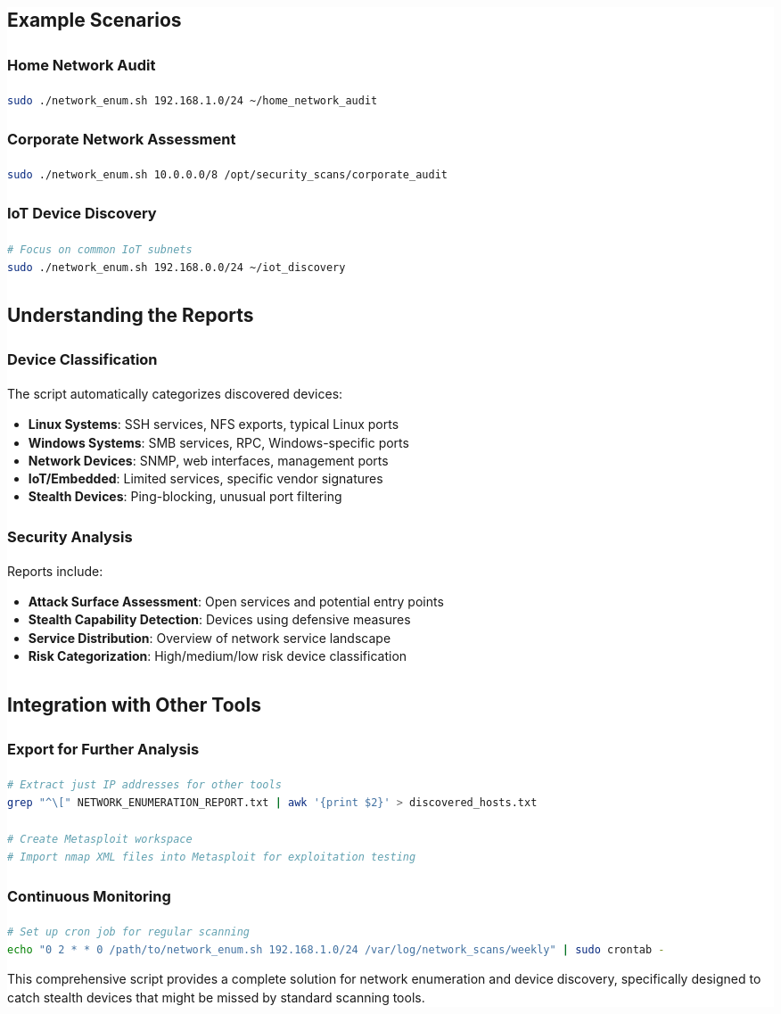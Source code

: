 ## Example Scenarios

### Home Network Audit
```bash
sudo ./network_enum.sh 192.168.1.0/24 ~/home_network_audit
```

### Corporate Network Assessment  
```bash
sudo ./network_enum.sh 10.0.0.0/8 /opt/security_scans/corporate_audit
```

### IoT Device Discovery
```bash
# Focus on common IoT subnets
sudo ./network_enum.sh 192.168.0.0/24 ~/iot_discovery
```

## Understanding the Reports

### Device Classification
The script automatically categorizes discovered devices:
- **Linux Systems**: SSH services, NFS exports, typical Linux ports
- **Windows Systems**: SMB services, RPC, Windows-specific ports  
- **Network Devices**: SNMP, web interfaces, management ports
- **IoT/Embedded**: Limited services, specific vendor signatures
- **Stealth Devices**: Ping-blocking, unusual port filtering

### Security Analysis
Reports include:
- **Attack Surface Assessment**: Open services and potential entry points
- **Stealth Capability Detection**: Devices using defensive measures
- **Service Distribution**: Overview of network service landscape
- **Risk Categorization**: High/medium/low risk device classification

## Integration with Other Tools

### Export for Further Analysis
```bash
# Extract just IP addresses for other tools
grep "^\[" NETWORK_ENUMERATION_REPORT.txt | awk '{print $2}' > discovered_hosts.txt

# Create Metasploit workspace
# Import nmap XML files into Metasploit for exploitation testing
```

### Continuous Monitoring
```bash
# Set up cron job for regular scanning
echo "0 2 * * 0 /path/to/network_enum.sh 192.168.1.0/24 /var/log/network_scans/weekly" | sudo crontab -
```

This comprehensive script provides a complete solution for network enumeration and device discovery, specifically designed to catch stealth devices that might be missed by standard scanning tools.

